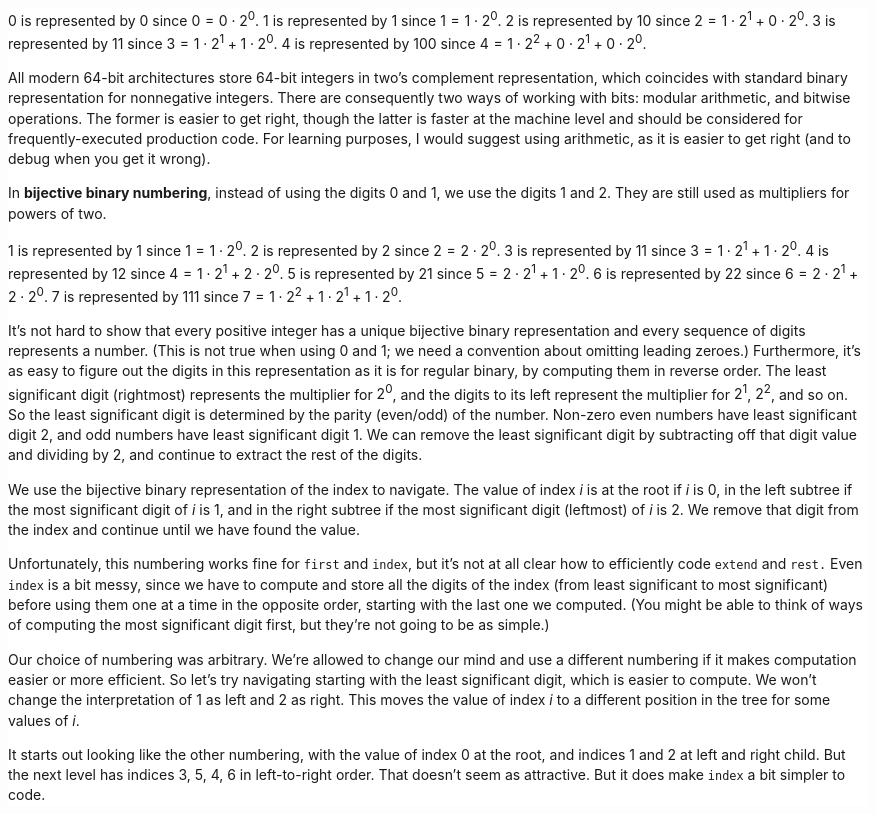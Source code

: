 0 is represented by 0 since $0=0 \cdot 2^0$.
1 is represented by 1 since $1=1 \cdot 2^0$.
2 is represented by 10 since $2=1 \cdot 2^1+0 \cdot 2^0$.
3 is represented by 11 since $3=1 \cdot 2^1+1 \cdot 2^0$.
4 is represented by 100 since $4=1 \cdot 2^2+0 \cdot 2^1+0 \cdot 2^0$.

All modern 64-bit architectures store 64-bit integers in two’s complement representation, which coincides with standard binary representation for nonnegative integers. There are consequently two ways of working with bits: modular arithmetic, and bitwise operations. The former is easier to get right, though the latter is faster at the machine level and should be considered for frequently-executed production code. For learning purposes, I would suggest using arithmetic, as it is easier to get right (and to debug when you get it wrong).

In **bijective binary numbering**, instead of using the digits 0 and 1, we use the digits 1 and 2. They are still used as multipliers for powers of two.

1 is represented by 1 since $1=1 \cdot 2^0$.
2 is represented by 2 since $2=2 \cdot 2^0$.
3 is represented by 11 since $3=1 \cdot 2^1+1 \cdot 2^0$.
4 is represented by 12 since $4=1 \cdot 2^1+2 \cdot 2^0$.
5 is represented by 21 since $5=2 \cdot 2^1+1 \cdot 2^0$.
6 is represented by 22 since $6=2 \cdot 2^1+2 \cdot 2^0$.
7 is represented by 111 since $7=1 \cdot 2^2+1 \cdot 2^1+1 \cdot 2^0$.

It’s not hard to show that every positive integer has a unique bijective binary representation and every sequence of digits represents a number. (This is not true when using 0 and 1; we need a convention about omitting leading zeroes.) Furthermore, it’s as easy to figure out the digits in this representation as it is for regular binary, by computing them in reverse order. The least significant digit (rightmost) represents the multiplier for $2^0$, and the digits to its left represent the multiplier for $2^1$, $2^2$, and so on. So the least significant digit is determined by the parity (even/odd) of the number. Non-zero even numbers have least significant digit 2, and odd numbers have least significant digit 1. We can remove the least significant digit by subtracting off that digit value and dividing by 2, and continue to extract the rest of the digits.

We use the bijective binary representation of the index to navigate. The value of index $i$
is at the root if $i$ is 0, in the left subtree if the most significant digit of $i$ is 1, and in the right subtree if the most significant digit (leftmost) of $i$ is 2. We remove that digit from the index and continue until we have found the value.

Unfortunately, this numbering works fine for `first` and `index`, but it’s not at all clear how to efficiently code `extend` and `rest.` Even `index` is a bit messy, since we have to compute and store all the digits of the index (from least significant to most significant) before using them one at a time in the opposite order, starting with the last one we computed. (You might be able to think of ways of computing the most significant digit first, but they’re not going to be as simple.)

Our choice of numbering was arbitrary. We’re allowed to change our mind and use a different numbering if it makes computation easier or more efficient. So let’s try navigating starting with the least significant digit, which is easier to compute. We won’t change the interpretation of 1 as left and 2 as right. This moves the value of index $i$
to a different position in the tree for some values of $i$.

It starts out looking like the other numbering, with the value of index 0 at the root, and indices 1 and 2 at left and right child. But the next level has indices 3, 5, 4, 6 in left-to-right order. That doesn’t seem as attractive. But it does make `index` a bit simpler to code.
